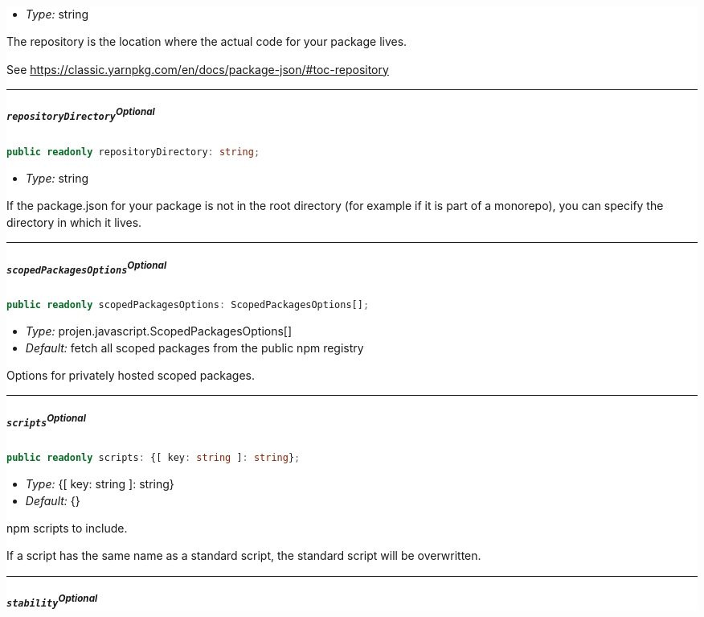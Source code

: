 - *Type:* string

The repository is the location where the actual code for your package lives.

See https://classic.yarnpkg.com/en/docs/package-json/#toc-repository

---

##### `repositoryDirectory`<sup>Optional</sup> <a name="repositoryDirectory" id="@randyridgley/awscdk-app-ts.ProjCdkAppOptions.property.repositoryDirectory"></a>

```typescript
public readonly repositoryDirectory: string;
```

- *Type:* string

If the package.json for your package is not in the root directory (for example if it is part of a monorepo), you can specify the directory in which it lives.

---

##### `scopedPackagesOptions`<sup>Optional</sup> <a name="scopedPackagesOptions" id="@randyridgley/awscdk-app-ts.ProjCdkAppOptions.property.scopedPackagesOptions"></a>

```typescript
public readonly scopedPackagesOptions: ScopedPackagesOptions[];
```

- *Type:* projen.javascript.ScopedPackagesOptions[]
- *Default:* fetch all scoped packages from the public npm registry

Options for privately hosted scoped packages.

---

##### `scripts`<sup>Optional</sup> <a name="scripts" id="@randyridgley/awscdk-app-ts.ProjCdkAppOptions.property.scripts"></a>

```typescript
public readonly scripts: {[ key: string ]: string};
```

- *Type:* {[ key: string ]: string}
- *Default:* {}

npm scripts to include.

If a script has the same name as a standard script,
the standard script will be overwritten.

---

##### `stability`<sup>Optional</sup> <a name="stability" id="@randyridgley/awscdk-app-ts.ProjCdkAppOptions.property.stability"></a>
